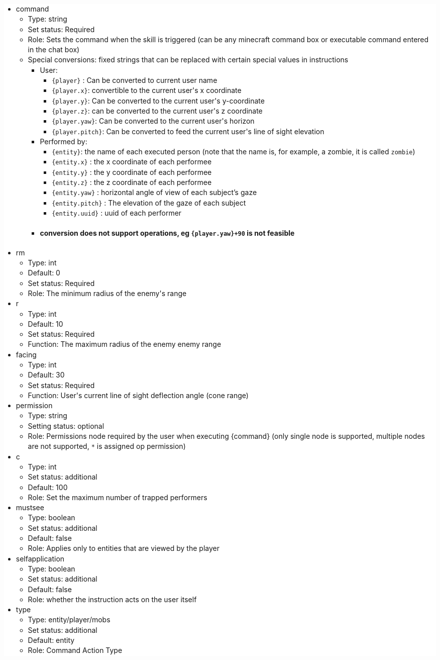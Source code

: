 - command
  - Type: string
  - Set status: Required
  - Role: Sets the command when the skill is triggered (can be any minecraft command box or executable command entered in the chat box)
  - Special conversions: fixed strings that can be replaced with certain special values ​​in instructions
    - User:
      - `{player}` : Can be converted to current user name
      - `{player.x}`: convertible to the current user's x coordinate
      - `{player.y}`: Can be converted to the current user's y-coordinate
      - `{player.z}`: can be converted to the current user's z coordinate
      - `{player.yaw}`: Can be converted to the current user's horizon
      - `{player.pitch}`: Can be converted to feed the current user's line of sight elevation
    - Performed by:
      - `{entity}`: the name of each executed person (note that the name is, for example, a zombie, it is called `zombie`)
      - `{entity.x}` : the x coordinate of each performee
      - `{entity.y}` : the y coordinate of each performee
      - `{entity.z}` : the z coordinate of each performee
      - `{entity.yaw}` : horizontal angle of view of each subject’s gaze
      - `{entity.pitch}` : The elevation of the gaze of each subject
      - `{entity.uuid}` : uuid of each performer
    - #### conversion does not support operations, eg `{player.yaw}+90` is not feasible
- rm
  - Type: int
  - Default: 0
  - Set status: Required
  - Role: The minimum radius of the enemy's range
- r
  - Type: int
  - Default: 10
  - Set status: Required
  - Function: The maximum radius of the enemy enemy range
- facing
  - Type: int
  - Default: 30
  - Set status: Required
  - Function: User's current line of sight deflection angle (cone range)
- permission
  - Type: string
  - Setting status: optional
  - Role: Permissions node required by the user when executing {command} (only single node is supported, multiple nodes are not supported, `*` is assigned op permission)
- c
  - Type: int
  - Set status: additional
  - Default: 100
  - Role: Set the maximum number of trapped performers
- mustsee
  - Type: boolean
  - Set status: additional
  - Default: false
  - Role: Applies only to entities that are viewed by the player
- selfapplication
  - Type: boolean
  - Set status: additional
  - Default: false
  - Role: whether the instruction acts on the user itself
- type
  - Type: entity/player/mobs
  - Set status: additional
  - Default: entity
  - Role: Command Action Type
